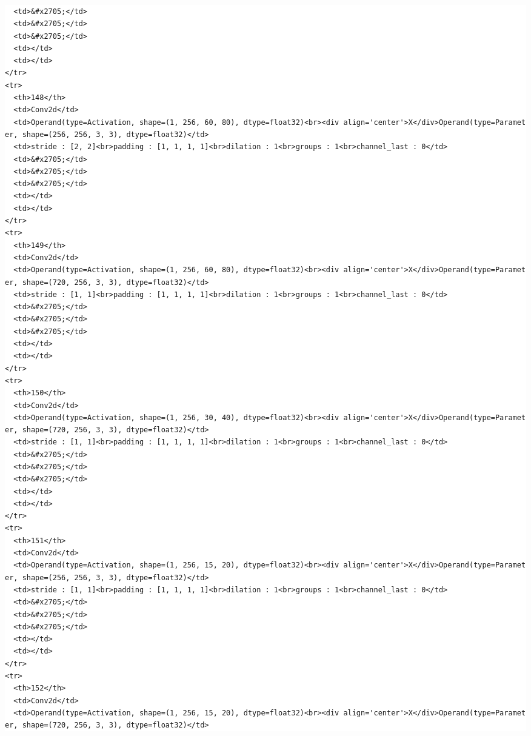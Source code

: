       <td>&#x2705;</td>
      <td>&#x2705;</td>
      <td>&#x2705;</td>
      <td></td>
      <td></td>
    </tr>
    <tr>
      <th>148</th>
      <td>Conv2d</td>
      <td>Operand(type=Activation, shape=(1, 256, 60, 80), dtype=float32)<br><div align='center'>X</div>Operand(type=Parameter, shape=(256, 256, 3, 3), dtype=float32)</td>
      <td>stride : [2, 2]<br>padding : [1, 1, 1, 1]<br>dilation : 1<br>groups : 1<br>channel_last : 0</td>
      <td>&#x2705;</td>
      <td>&#x2705;</td>
      <td>&#x2705;</td>
      <td></td>
      <td></td>
    </tr>
    <tr>
      <th>149</th>
      <td>Conv2d</td>
      <td>Operand(type=Activation, shape=(1, 256, 60, 80), dtype=float32)<br><div align='center'>X</div>Operand(type=Parameter, shape=(720, 256, 3, 3), dtype=float32)</td>
      <td>stride : [1, 1]<br>padding : [1, 1, 1, 1]<br>dilation : 1<br>groups : 1<br>channel_last : 0</td>
      <td>&#x2705;</td>
      <td>&#x2705;</td>
      <td>&#x2705;</td>
      <td></td>
      <td></td>
    </tr>
    <tr>
      <th>150</th>
      <td>Conv2d</td>
      <td>Operand(type=Activation, shape=(1, 256, 30, 40), dtype=float32)<br><div align='center'>X</div>Operand(type=Parameter, shape=(720, 256, 3, 3), dtype=float32)</td>
      <td>stride : [1, 1]<br>padding : [1, 1, 1, 1]<br>dilation : 1<br>groups : 1<br>channel_last : 0</td>
      <td>&#x2705;</td>
      <td>&#x2705;</td>
      <td>&#x2705;</td>
      <td></td>
      <td></td>
    </tr>
    <tr>
      <th>151</th>
      <td>Conv2d</td>
      <td>Operand(type=Activation, shape=(1, 256, 15, 20), dtype=float32)<br><div align='center'>X</div>Operand(type=Parameter, shape=(256, 256, 3, 3), dtype=float32)</td>
      <td>stride : [1, 1]<br>padding : [1, 1, 1, 1]<br>dilation : 1<br>groups : 1<br>channel_last : 0</td>
      <td>&#x2705;</td>
      <td>&#x2705;</td>
      <td>&#x2705;</td>
      <td></td>
      <td></td>
    </tr>
    <tr>
      <th>152</th>
      <td>Conv2d</td>
      <td>Operand(type=Activation, shape=(1, 256, 15, 20), dtype=float32)<br><div align='center'>X</div>Operand(type=Parameter, shape=(720, 256, 3, 3), dtype=float32)</td>